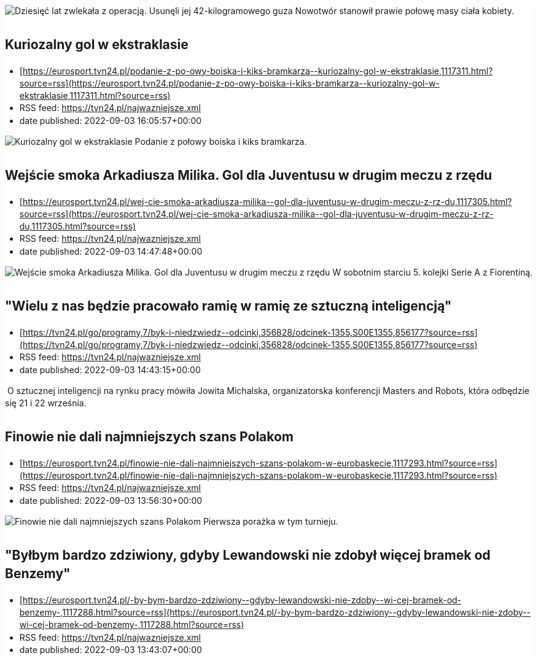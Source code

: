 <img alt="Dziesięć lat zwlekała z operacją. Usunęli jej 42-kilogramowego guza" src="https://tvn24.pl/najnowsze/cdn-zdjecie-ydtj6a-fotka-kostekjpg/alternates/LANDSCAPE_1280" />
    Nowotwór stanowił prawie połowę masy ciała kobiety.

## Kuriozalny gol w ekstraklasie
 - [https://eurosport.tvn24.pl/podanie-z-po-owy-boiska-i-kiks-bramkarza--kuriozalny-gol-w-ekstraklasie,1117311.html?source=rss](https://eurosport.tvn24.pl/podanie-z-po-owy-boiska-i-kiks-bramkarza--kuriozalny-gol-w-ekstraklasie,1117311.html?source=rss)
 - RSS feed: https://tvn24.pl/najwazniejsze.xml
 - date published: 2022-09-03 16:05:57+00:00

<img alt="Kuriozalny gol w ekstraklasie" src="https://tvn24.pl/najnowsze/cdn-zdjecie-futeyn-michal-szromnik-nie-popisal-sie-w-mielcu/alternates/LANDSCAPE_1280" />
    Podanie z połowy boiska i kiks bramkarza.

## Wejście smoka Arkadiusza Milika. Gol dla Juventusu w drugim meczu z rzędu
 - [https://eurosport.tvn24.pl/wej-cie-smoka-arkadiusza-milika--gol-dla-juventusu-w-drugim-meczu-z-rz-du,1117305.html?source=rss](https://eurosport.tvn24.pl/wej-cie-smoka-arkadiusza-milika--gol-dla-juventusu-w-drugim-meczu-z-rz-du,1117305.html?source=rss)
 - RSS feed: https://tvn24.pl/najwazniejsze.xml
 - date published: 2022-09-03 14:47:48+00:00

<img alt="Wejście smoka Arkadiusza Milika. Gol dla Juventusu w drugim meczu z rzędu" src="https://tvn24.pl/najnowsze/cdn-zdjecie-gyj8ew-arkadiusz-milik-juz-strzela-dla-juventusu/alternates/LANDSCAPE_1280" />
    W sobotnim starciu 5. kolejki Serie A z Fiorentiną.

## "Wielu z nas będzie pracowało ramię w ramię ze sztuczną inteligencją"
 - [https://tvn24.pl/go/programy,7/byk-i-niedzwiedz--odcinki,356828/odcinek-1355,S00E1355,856177?source=rss](https://tvn24.pl/go/programy,7/byk-i-niedzwiedz--odcinki,356828/odcinek-1355,S00E1355,856177?source=rss)
 - RSS feed: https://tvn24.pl/najwazniejsze.xml
 - date published: 2022-09-03 14:43:15+00:00

<img alt="" src="https://tvn24.pl/najnowsze/cdn-zdjecie-q8lbls-sztuczna-inteligencja-5545643/alternates/LANDSCAPE_1280" />
    O sztucznej inteligencji na rynku pracy mówiła Jowita Michalska, organizatorska konferencji Masters and Robots, która odbędzie się 21 i 22 września.

## Finowie nie dali najmniejszych szans Polakom
 - [https://eurosport.tvn24.pl/finowie-nie-dali-najmniejszych-szans-polakom-w-eurobaskecie,1117293.html?source=rss](https://eurosport.tvn24.pl/finowie-nie-dali-najmniejszych-szans-polakom-w-eurobaskecie,1117293.html?source=rss)
 - RSS feed: https://tvn24.pl/najwazniejsze.xml
 - date published: 2022-09-03 13:56:30+00:00

<img alt="Finowie nie dali najmniejszych szans Polakom" src="https://tvn24.pl/najnowsze/cdn-zdjecie-676zik-polska-finlandia/alternates/LANDSCAPE_1280" />
    Pierwsza porażka w tym turnieju.

## "Byłbym bardzo zdziwiony, gdyby Lewandowski nie zdobył więcej bramek od Benzemy"
 - [https://eurosport.tvn24.pl/-by-bym-bardzo-zdziwiony--gdyby-lewandowski-nie-zdoby--wi-cej-bramek-od-benzemy-,1117288.html?source=rss](https://eurosport.tvn24.pl/-by-bym-bardzo-zdziwiony--gdyby-lewandowski-nie-zdoby--wi-cej-bramek-od-benzemy-,1117288.html?source=rss)
 - RSS feed: https://tvn24.pl/najwazniejsze.xml
 - date published: 2022-09-03 13:43:07+00:00
